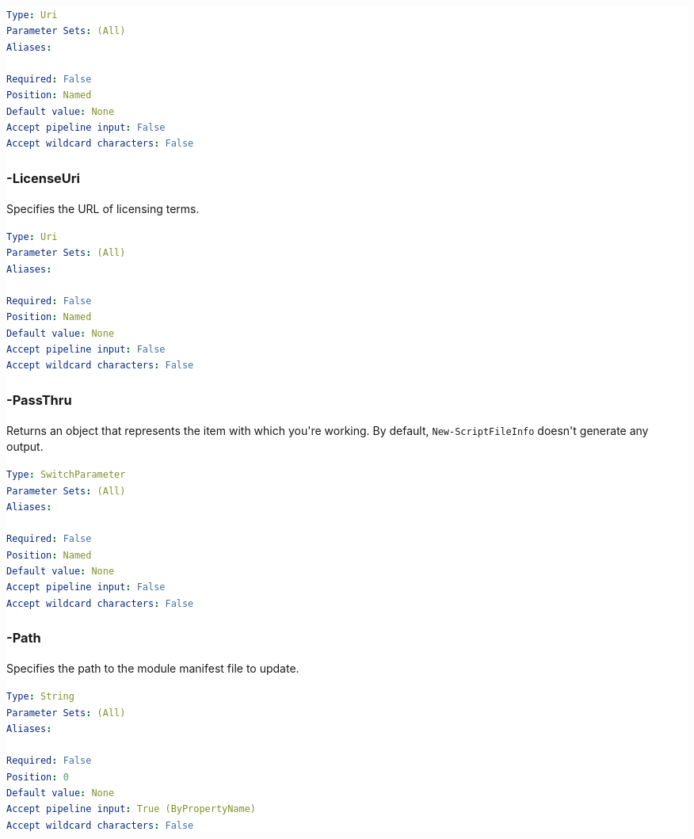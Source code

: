 ```yaml
Type: Uri
Parameter Sets: (All)
Aliases:

Required: False
Position: Named
Default value: None
Accept pipeline input: False
Accept wildcard characters: False
```

### -LicenseUri

Specifies the URL of licensing terms.

```yaml
Type: Uri
Parameter Sets: (All)
Aliases:

Required: False
Position: Named
Default value: None
Accept pipeline input: False
Accept wildcard characters: False
```

### -PassThru

Returns an object that represents the item with which you're working. By default,
`New-ScriptFileInfo` doesn't generate any output.

```yaml
Type: SwitchParameter
Parameter Sets: (All)
Aliases:

Required: False
Position: Named
Default value: None
Accept pipeline input: False
Accept wildcard characters: False
```

### -Path

Specifies the path to the module manifest file to update.

```yaml
Type: String
Parameter Sets: (All)
Aliases:

Required: False
Position: 0
Default value: None
Accept pipeline input: True (ByPropertyName)
Accept wildcard characters: False
```
